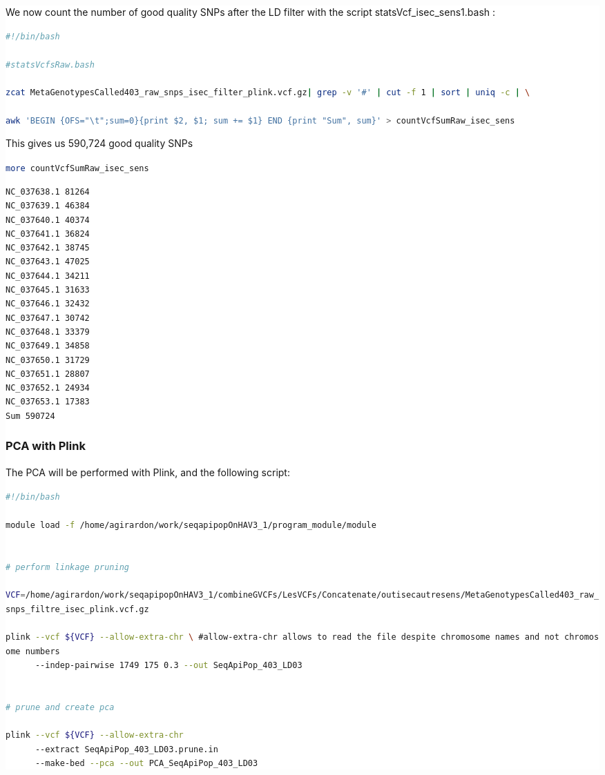 We now count the number of good quality SNPs after the LD filter with the script statsVcf_isec_sens1.bash :

``` bash
#!/bin/bash

#statsVcfsRaw.bash

zcat MetaGenotypesCalled403_raw_snps_isec_filter_plink.vcf.gz| grep -v '#' | cut -f 1 | sort | uniq -c | \

awk 'BEGIN {OFS="\t";sum=0}{print $2, $1; sum += $1} END {print "Sum", sum}' > countVcfSumRaw_isec_sens
```


This gives us 590,724 good quality SNPs

```bash
more countVcfSumRaw_isec_sens
```

```
NC_037638.1 81264
NC_037639.1 46384
NC_037640.1 40374
NC_037641.1 36824
NC_037642.1 38745
NC_037643.1 47025
NC_037644.1 34211
NC_037645.1 31633
NC_037646.1 32432
NC_037647.1 30742
NC_037648.1 33379
NC_037649.1 34858
NC_037650.1 31729
NC_037651.1 28807
NC_037652.1 24934
NC_037653.1 17383
Sum 590724
```

### PCA with Plink

The PCA will be performed with Plink, and the following script:

```bash
#!/bin/bash

module load -f /home/agirardon/work/seqapipopOnHAV3_1/program_module/module


# perform linkage pruning 

VCF=/home/agirardon/work/seqapipopOnHAV3_1/combineGVCFs/LesVCFs/Concatenate/outisecautresens/MetaGenotypesCalled403_raw_snps_filtre_isec_plink.vcf.gz

plink --vcf ${VCF} --allow-extra-chr \ #allow-extra-chr allows to read the file despite chromosome names and not chromosome numbers
      --indep-pairwise 1749 175 0.3 --out SeqApiPop_403_LD03


# prune and create pca

plink --vcf ${VCF} --allow-extra-chr
      --extract SeqApiPop_403_LD03.prune.in
      --make-bed --pca --out PCA_SeqApiPop_403_LD03
```